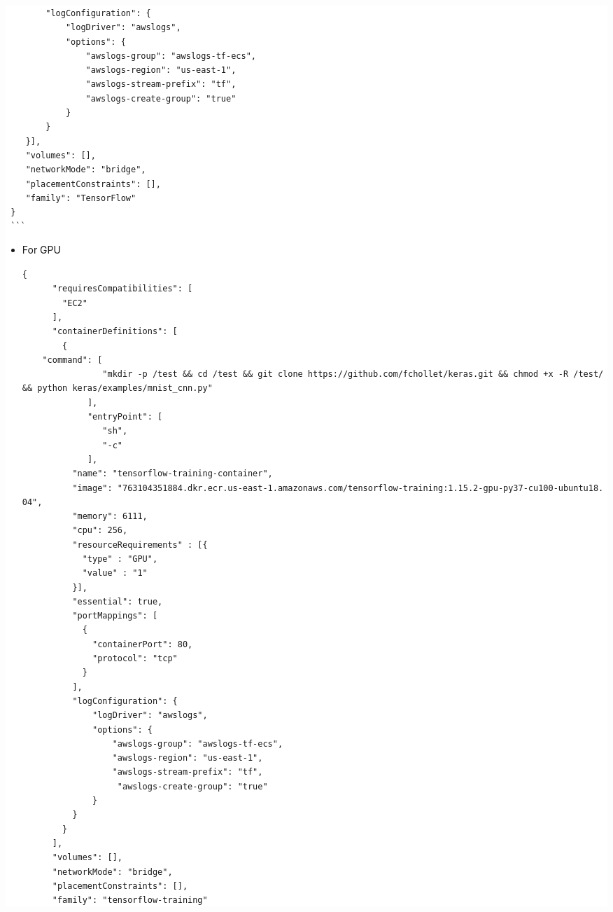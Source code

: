      		"logConfiguration": {
     			"logDriver": "awslogs",
     			"options": {
     				"awslogs-group": "awslogs-tf-ecs",
     				"awslogs-region": "us-east-1",
     				"awslogs-stream-prefix": "tf",
     				"awslogs-create-group": "true"
     			}
     		}
     	}],
     	"volumes": [],
     	"networkMode": "bridge",
     	"placementConstraints": [],
     	"family": "TensorFlow"
     }
     ```
   + For GPU

     ```
     {
           "requiresCompatibilities": [
             "EC2"
           ],
           "containerDefinitions": [
             {
         "command": [
                     "mkdir -p /test && cd /test && git clone https://github.com/fchollet/keras.git && chmod +x -R /test/ && python keras/examples/mnist_cnn.py"
                  ],
                  "entryPoint": [
                     "sh",
                     "-c"
                  ],
               "name": "tensorflow-training-container",
               "image": "763104351884.dkr.ecr.us-east-1.amazonaws.com/tensorflow-training:1.15.2-gpu-py37-cu100-ubuntu18.04",
               "memory": 6111,
               "cpu": 256,
               "resourceRequirements" : [{
                 "type" : "GPU",
                 "value" : "1"
               }],
               "essential": true,
               "portMappings": [
                 {
                   "containerPort": 80,
                   "protocol": "tcp"
                 }
               ],
               "logConfiguration": {
                   "logDriver": "awslogs",
                   "options": {
                       "awslogs-group": "awslogs-tf-ecs",
                       "awslogs-region": "us-east-1",
                       "awslogs-stream-prefix": "tf",
           				"awslogs-create-group": "true"
                   }
               }
             }
           ],
           "volumes": [],
           "networkMode": "bridge",
           "placementConstraints": [],
           "family": "tensorflow-training"